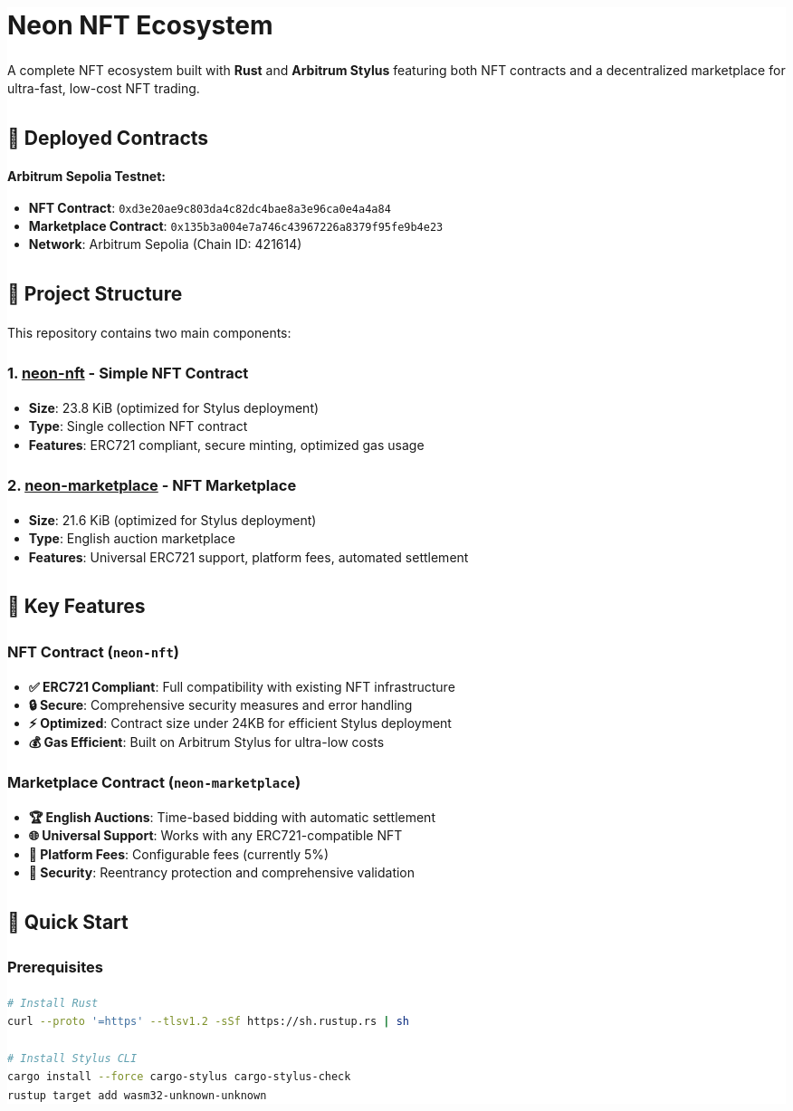 # Neon NFT Ecosystem

A complete NFT ecosystem built with **Rust** and **Arbitrum Stylus** featuring both NFT contracts and a decentralized marketplace for ultra-fast, low-cost NFT trading.

## 🚀 Deployed Contracts

**Arbitrum Sepolia Testnet:**
- **NFT Contract**: `0xd3e20ae9c803da4c82dc4bae8a3e96ca0e4a4a84`
- **Marketplace Contract**: `0x135b3a004e7a746c43967226a8379f95fe9b4e23`
- **Network**: Arbitrum Sepolia (Chain ID: 421614)

## 📂 Project Structure

This repository contains two main components:

### 1. [**neon-nft**](./neon-nft) - Simple NFT Contract
- **Size**: 23.8 KiB (optimized for Stylus deployment)
- **Type**: Single collection NFT contract
- **Features**: ERC721 compliant, secure minting, optimized gas usage

### 2. [**neon-marketplace**](./neon-marketplace) - NFT Marketplace
- **Size**: 21.6 KiB (optimized for Stylus deployment)
- **Type**: English auction marketplace
- **Features**: Universal ERC721 support, platform fees, automated settlement

## 🎯 Key Features

### NFT Contract (`neon-nft`)
- **✅ ERC721 Compliant**: Full compatibility with existing NFT infrastructure
- **🔒 Secure**: Comprehensive security measures and error handling
- **⚡ Optimized**: Contract size under 24KB for efficient Stylus deployment
- **💰 Gas Efficient**: Built on Arbitrum Stylus for ultra-low costs

### Marketplace Contract (`neon-marketplace`)
- **🏆 English Auctions**: Time-based bidding with automatic settlement
- **🌐 Universal Support**: Works with any ERC721-compatible NFT
- **💸 Platform Fees**: Configurable fees (currently 5%)
- **🔐 Security**: Reentrancy protection and comprehensive validation

## 🚀 Quick Start

### Prerequisites
```bash
# Install Rust
curl --proto '=https' --tlsv1.2 -sSf https://sh.rustup.rs | sh

# Install Stylus CLI
cargo install --force cargo-stylus cargo-stylus-check
rustup target add wasm32-unknown-unknown
```
